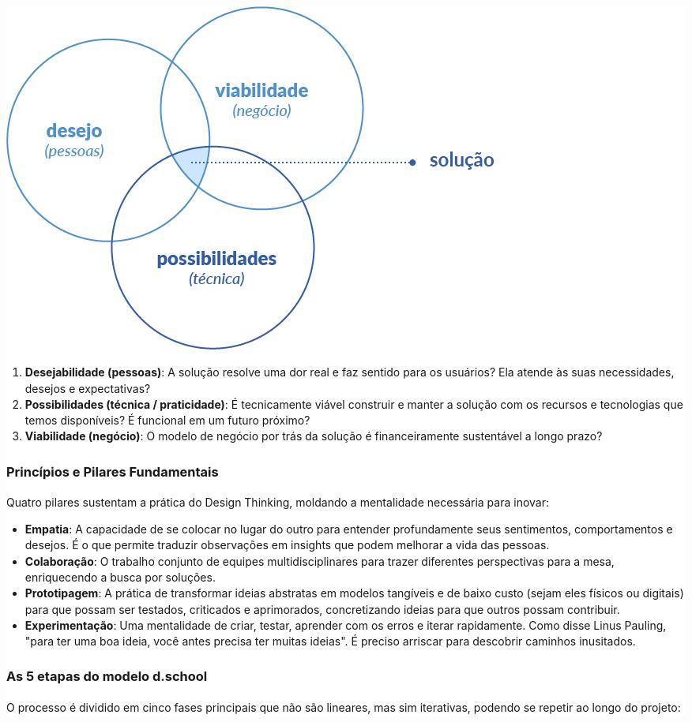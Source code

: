 ![Diagrama das três lentes do Design Thinking](./assets/grafico.webp)

1.  **Desejabilidade (pessoas)**: A solução resolve uma dor real e faz sentido para os usuários? Ela atende às suas necessidades, desejos e expectativas?
2.  **Possibilidades (técnica / praticidade)**: É tecnicamente viável construir e manter a solução com os recursos e tecnologias que temos disponíveis? É funcional em um futuro próximo?
3.  **Viabilidade (negócio)**: O modelo de negócio por trás da solução é financeiramente sustentável a longo prazo?

### Princípios e Pilares Fundamentais

Quatro pilares sustentam a prática do Design Thinking, moldando a mentalidade necessária para inovar:

-   **Empatia**: A capacidade de se colocar no lugar do outro para entender profundamente seus sentimentos, comportamentos e desejos. É o que permite traduzir observações em insights que podem melhorar a vida das pessoas.
-   **Colaboração**: O trabalho conjunto de equipes multidisciplinares para trazer diferentes perspectivas para a mesa, enriquecendo a busca por soluções.
-   **Prototipagem**: A prática de transformar ideias abstratas em modelos tangíveis e de baixo custo (sejam eles físicos ou digitais) para que possam ser testados, criticados e aprimorados, concretizando ideias para que outros possam contribuir.
-   **Experimentação**: Uma mentalidade de criar, testar, aprender com os erros e iterar rapidamente. Como disse Linus Pauling, "para ter uma boa ideia, você antes precisa ter muitas ideias". É preciso arriscar para descobrir caminhos inusitados.

### As 5 etapas do modelo d.school

O processo é dividido em cinco fases principais que não são lineares, mas sim iterativas, podendo se repetir ao longo do projeto:
